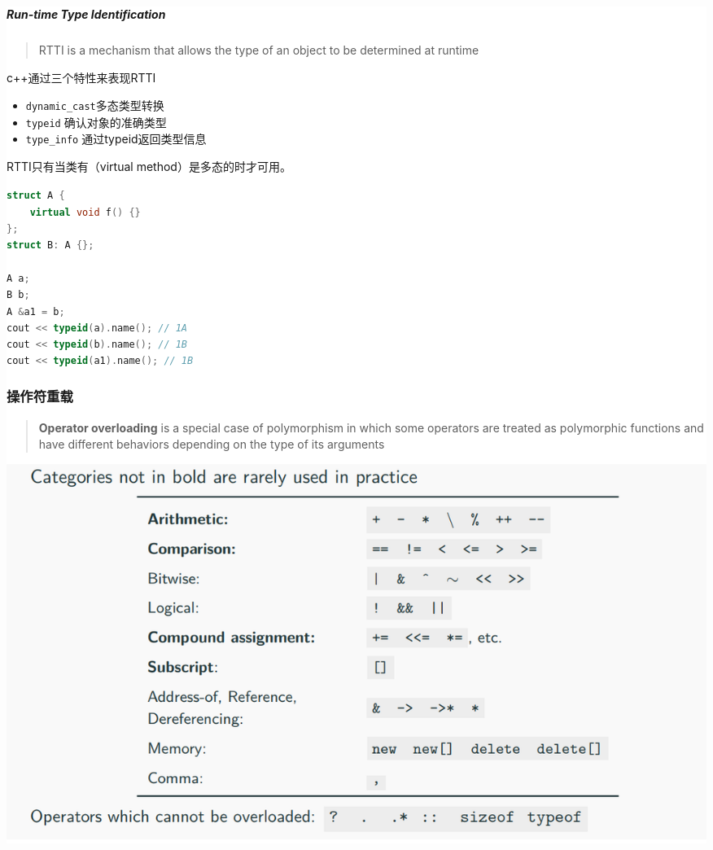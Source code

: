 ##### Run-time Type Identification

> RTTI is a mechanism that allows the type of an object to be determined at runtime

c++通过三个特性来表现RTTI

+ `dynamic_cast`多态类型转换
+ `typeid` 确认对象的准确类型
+ `type_info` 通过typeid返回类型信息

RTTI只有当类有（virtual method）是多态的时才可用。

```c++
struct A {
    virtual void f() {}
};
struct B: A {};

A a;
B b;
A &a1 = b;
cout << typeid(a).name(); // 1A
cout << typeid(b).name(); // 1B
cout << typeid(a1).name(); // 1B
```

### 操作符重载

> **Operator overloading** is a special case of polymorphism in which some operators are treated as polymorphic functions and have different behaviors depending on the  type of its arguments

![image-20230305170709913](../assets/images/image-20230305170709913.png)
